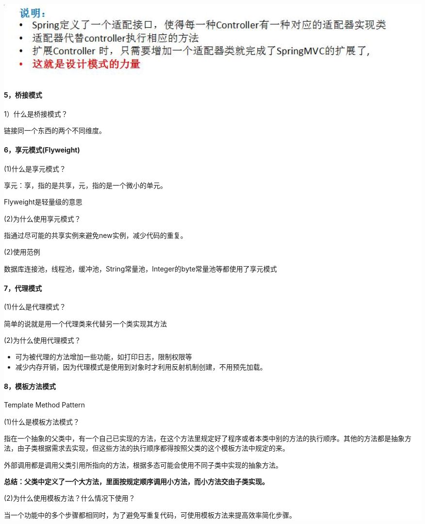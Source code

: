 ![1669125969241](note-images/1669125969241.png)

#### 5，桥接模式

1）什么是桥接模式？

链接同一个东西的两个不同维度。

#### 6，享元模式(Flyweight)

(1)什么是享元模式？

享元：享，指的是共享，元，指的是一个微小的单元。

Flyweight是轻量级的意思

(2)为什么使用享元模式？

指通过尽可能的共享实例来避免new实例，减少代码的重复。

(2)使用范例

数据库连接池，线程池，缓冲池，String常量池，Integer的byte常量池等都使用了享元模式

#### 7，代理模式

(1)什么是代理模式？

简单的说就是用一个代理类来代替另一个类实现其方法

(2)为什么使用代理模式？

- 可为被代理的方法增加一些功能，如打印日志，限制权限等
- 减少内存开销，因为代理模式是使用到对象时才利用反射机制创建，不用预先加载。

#### 8，模板方法模式

Template Method Pattern

(1)什么是模板方法模式？

指在一个抽象的父类中，有一个自己已实现的方法，在这个方法里规定好了程序或者本类中别的方法的执行顺序。其他的方法都是抽象方法，由子类根据需求去实现，但这些方法的执行顺序都得按照父类的这个模板方法中规定的来。

外部调用都是调用父类引用所指向的方法，根据多态可能会使用不同子类中实现的抽象方法。

**总结：父类中定义了一个大方法，里面按规定顺序调用小方法，而小方法交由子类实现。**

(2)为什么使用模板方法？什么情况下使用？

当一个功能中的多个步骤都相同时，为了避免写重复代码，可使用模板方法来提高效率简化步骤。
